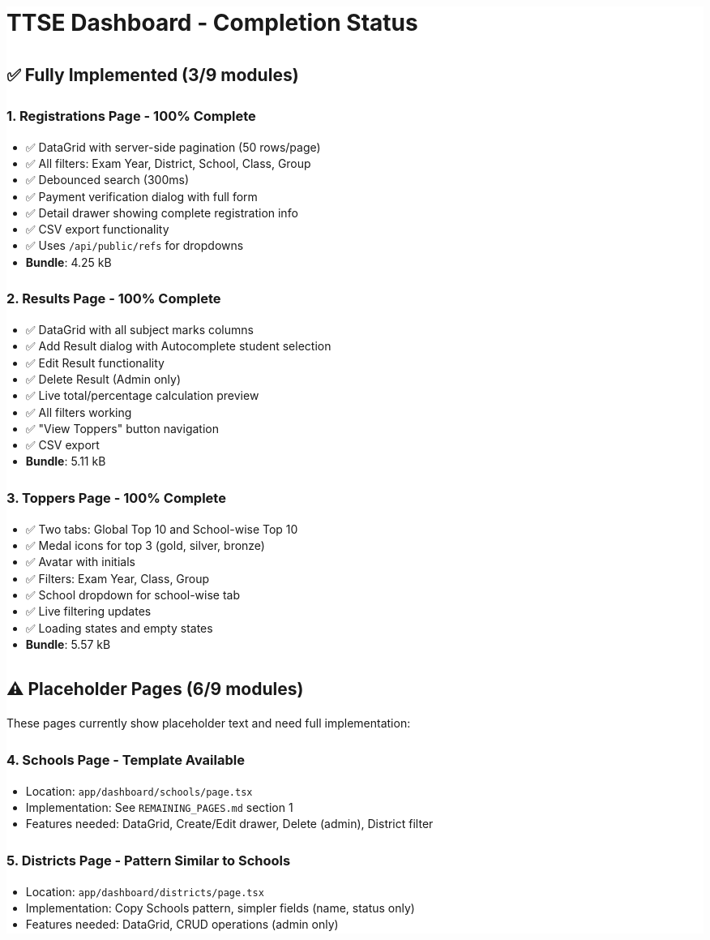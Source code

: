 # TTSE Dashboard - Completion Status

## ✅ Fully Implemented (3/9 modules)

### 1. **Registrations Page** - 100% Complete
- ✅ DataGrid with server-side pagination (50 rows/page)
- ✅ All filters: Exam Year, District, School, Class, Group
- ✅ Debounced search (300ms)
- ✅ Payment verification dialog with full form
- ✅ Detail drawer showing complete registration info
- ✅ CSV export functionality
- ✅ Uses `/api/public/refs` for dropdowns
- **Bundle**: 4.25 kB

### 2. **Results Page** - 100% Complete
- ✅ DataGrid with all subject marks columns
- ✅ Add Result dialog with Autocomplete student selection
- ✅ Edit Result functionality
- ✅ Delete Result (Admin only)
- ✅ Live total/percentage calculation preview
- ✅ All filters working
- ✅ "View Toppers" button navigation
- ✅ CSV export
- **Bundle**: 5.11 kB

### 3. **Toppers Page** - 100% Complete
- ✅ Two tabs: Global Top 10 and School-wise Top 10
- ✅ Medal icons for top 3 (gold, silver, bronze)
- ✅ Avatar with initials
- ✅ Filters: Exam Year, Class, Group
- ✅ School dropdown for school-wise tab
- ✅ Live filtering updates
- ✅ Loading states and empty states
- **Bundle**: 5.57 kB

## ⚠️ Placeholder Pages (6/9 modules)

These pages currently show placeholder text and need full implementation:

### 4. **Schools Page** - Template Available
- Location: `app/dashboard/schools/page.tsx`
- Implementation: See `REMAINING_PAGES.md` section 1
- Features needed: DataGrid, Create/Edit drawer, Delete (admin), District filter

### 5. **Districts Page** - Pattern Similar to Schools
- Location: `app/dashboard/districts/page.tsx`
- Implementation: Copy Schools pattern, simpler fields (name, status only)
- Features needed: DataGrid, CRUD operations (admin only)
